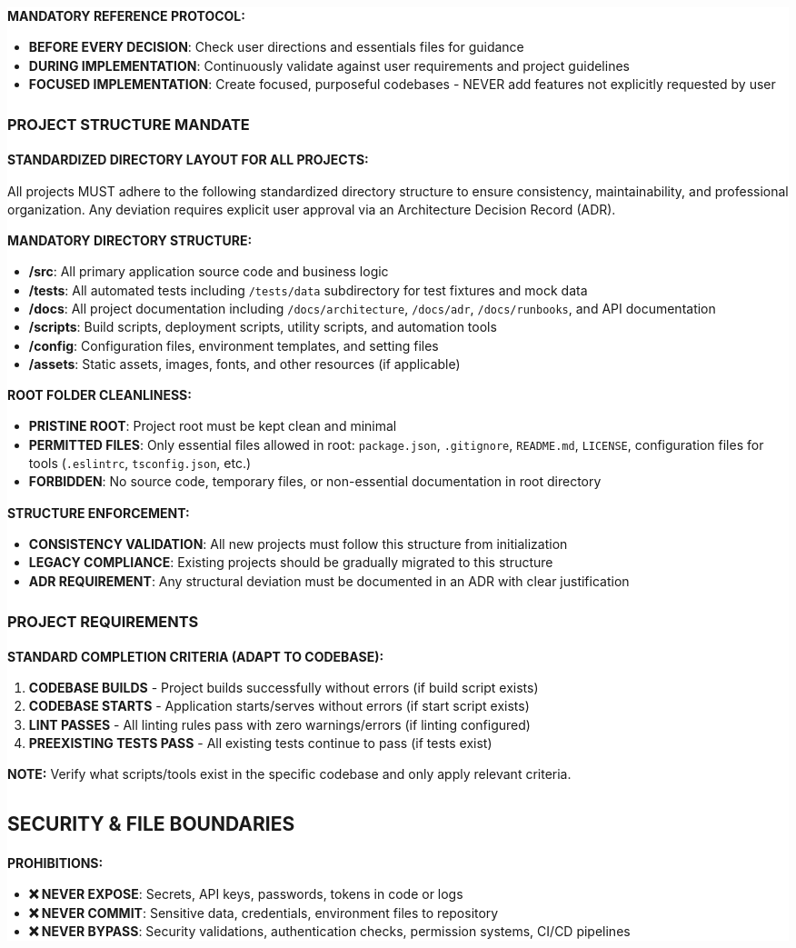 **MANDATORY REFERENCE PROTOCOL:**
- **BEFORE EVERY DECISION**: Check user directions and essentials files for guidance
- **DURING IMPLEMENTATION**: Continuously validate against user requirements and project guidelines
- **FOCUSED IMPLEMENTATION**: Create focused, purposeful codebases - NEVER add features not explicitly requested by user

### PROJECT STRUCTURE MANDATE
**STANDARDIZED DIRECTORY LAYOUT FOR ALL PROJECTS:**

All projects MUST adhere to the following standardized directory structure to ensure consistency, maintainability, and professional organization. Any deviation requires explicit user approval via an Architecture Decision Record (ADR).

**MANDATORY DIRECTORY STRUCTURE:**
- **/src**: All primary application source code and business logic
- **/tests**: All automated tests including `/tests/data` subdirectory for test fixtures and mock data
- **/docs**: All project documentation including `/docs/architecture`, `/docs/adr`, `/docs/runbooks`, and API documentation
- **/scripts**: Build scripts, deployment scripts, utility scripts, and automation tools
- **/config**: Configuration files, environment templates, and setting files
- **/assets**: Static assets, images, fonts, and other resources (if applicable)

**ROOT FOLDER CLEANLINESS:**
- **PRISTINE ROOT**: Project root must be kept clean and minimal
- **PERMITTED FILES**: Only essential files allowed in root: `package.json`, `.gitignore`, `README.md`, `LICENSE`, configuration files for tools (`.eslintrc`, `tsconfig.json`, etc.)
- **FORBIDDEN**: No source code, temporary files, or non-essential documentation in root directory

**STRUCTURE ENFORCEMENT:**
- **CONSISTENCY VALIDATION**: All new projects must follow this structure from initialization
- **LEGACY COMPLIANCE**: Existing projects should be gradually migrated to this structure
- **ADR REQUIREMENT**: Any structural deviation must be documented in an ADR with clear justification

### PROJECT REQUIREMENTS
**STANDARD COMPLETION CRITERIA (ADAPT TO CODEBASE):**
1. **CODEBASE BUILDS** - Project builds successfully without errors (if build script exists)
2. **CODEBASE STARTS** - Application starts/serves without errors (if start script exists)
3. **LINT PASSES** - All linting rules pass with zero warnings/errors (if linting configured)
4. **PREEXISTING TESTS PASS** - All existing tests continue to pass (if tests exist)

**NOTE:** Verify what scripts/tools exist in the specific codebase and only apply relevant criteria.

## SECURITY & FILE BOUNDARIES

**PROHIBITIONS:**
- **❌ NEVER EXPOSE**: Secrets, API keys, passwords, tokens in code or logs
- **❌ NEVER COMMIT**: Sensitive data, credentials, environment files to repository
- **❌ NEVER BYPASS**: Security validations, authentication checks, permission systems, CI/CD pipelines
